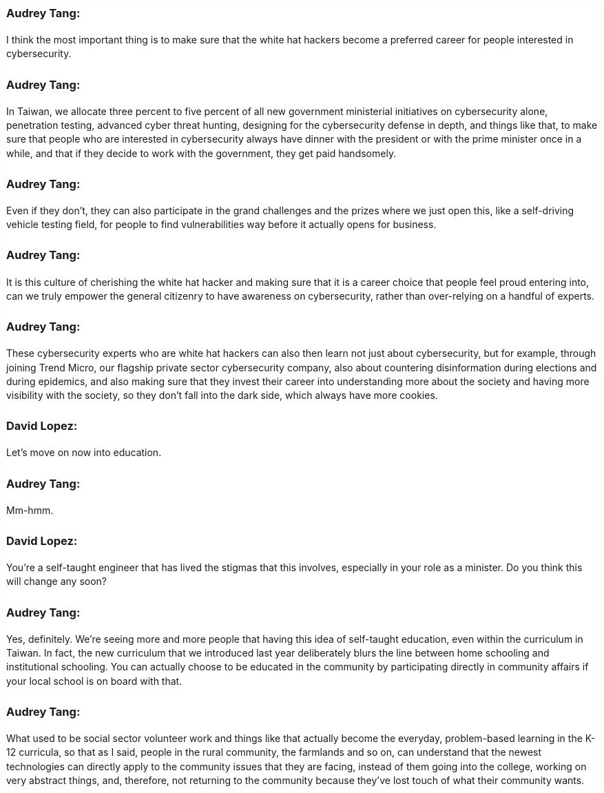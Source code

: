 ### Audrey Tang:
I think the most important thing is to make sure that the white hat hackers become a preferred career for people interested in cybersecurity.

### Audrey Tang:
In Taiwan, we allocate three percent to five percent of all new government ministerial initiatives on cybersecurity alone, penetration testing, advanced cyber threat hunting, designing for the cybersecurity defense in depth, and things like that, to make sure that people who are interested in cybersecurity always have dinner with the president or with the prime minister once in a while, and that if they decide to work with the government, they get paid handsomely.

### Audrey Tang:
Even if they don’t, they can also participate in the grand challenges and the prizes where we just open this, like a self-driving vehicle testing field, for people to find vulnerabilities way before it actually opens for business.

### Audrey Tang:
It is this culture of cherishing the white hat hacker and making sure that it is a career choice that people feel proud entering into, can we truly empower the general citizenry to have awareness on cybersecurity, rather than over-relying on a handful of experts.

### Audrey Tang:
These cybersecurity experts who are white hat hackers can also then learn not just about cybersecurity, but for example, through joining Trend Micro, our flagship private sector cybersecurity company, also about countering disinformation during elections and during epidemics, and also making sure that they invest their career into understanding more about the society and having more visibility with the society, so they don’t fall into the dark side, which always have more cookies.

### David Lopez:
Let’s move on now into education.

### Audrey Tang:
Mm-hmm.

### David Lopez:
You’re a self-taught engineer that has lived the stigmas that this involves, especially in your role as a minister. Do you think this will change any soon?

### Audrey Tang:
Yes, definitely. We’re seeing more and more people that having this idea of self-taught education, even within the curriculum in Taiwan. In fact, the new curriculum that we introduced last year deliberately blurs the line between home schooling and institutional schooling. You can actually choose to be educated in the community by participating directly in community affairs if your local school is on board with that.

### Audrey Tang:
What used to be social sector volunteer work and things like that actually become the everyday, problem-based learning in the K-12 curricula, so that as I said, people in the rural community, the farmlands and so on, can understand that the newest technologies can directly apply to the community issues that they are facing, instead of them going into the college, working on very abstract things, and, therefore, not returning to the community because they’ve lost touch of what their community wants.
